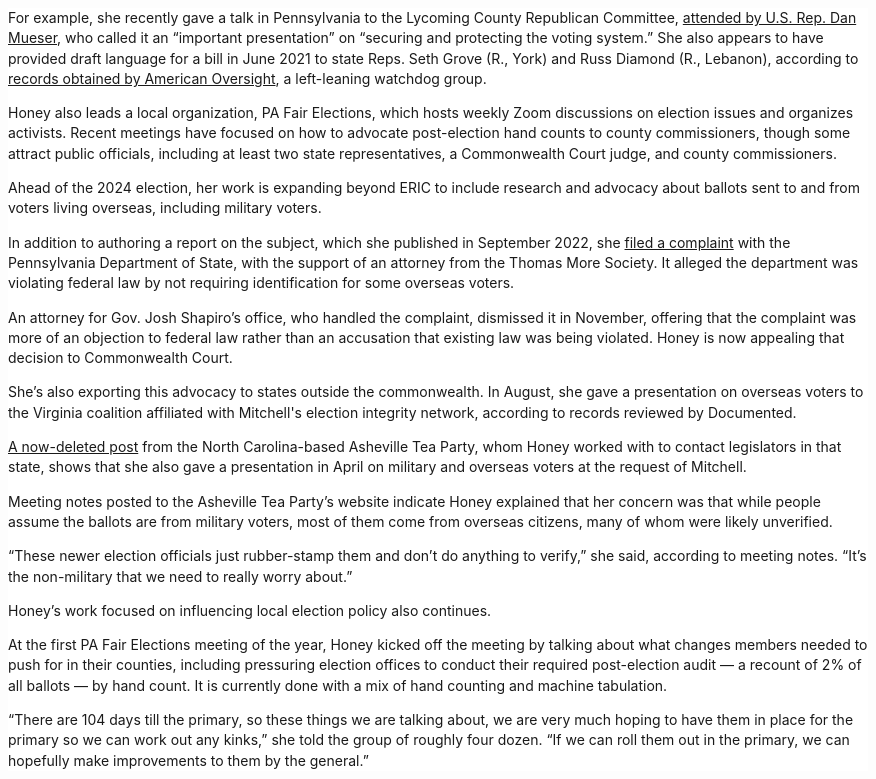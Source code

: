 For example, she recently gave a talk in Pennsylvania to the Lycoming County Republican Committee, <a href="https://www.facebook.com/MeuserforCongress/posts/pfbid025o8mAsxYN8AtEEm2hjjPhozxYDVXz981UrGhGaLedvgmvekbnVDkPmC8mcEERuvsl">attended by U.S. Rep. Dan Mueser</a>, who called it an “important presentation” on “securing and protecting the voting system.” She also appears to have provided draft language for a bill in June 2021 to state Reps. Seth Grove (R., York) and Russ Diamond (R., Lebanon), according to <a href="https://www.americanoversight.org/in-the-documents-witnesses-for-john-eastmans-disciplinary-trial">records obtained by American Oversight</a>, a left-leaning watchdog group.

Honey also leads a local organization, PA Fair Elections, which hosts weekly Zoom discussions on election issues and organizes activists. Recent meetings have focused on how to advocate post-election hand counts to county commissioners, though some attract public officials, including at least two state representatives, a Commonwealth Court judge, and county commissioners.

Ahead of the 2024 election, her work is expanding beyond ERIC to include research and advocacy about ballots sent to and from voters living overseas, including military voters.

In addition to authoring a report on the subject, which she published in September 2022, she <a href="https://www.democracydocket.com/cases/pennsylvania-military-and-overseas-voter-registration-administrative-complaint/">filed a complaint</a> with the Pennsylvania Department of State, with the support of an attorney from the Thomas More Society. It alleged the department was violating federal law by not requiring identification for some overseas voters.

An attorney for Gov. Josh Shapiro’s office, who handled the complaint, dismissed it in November, offering that the complaint was more of an objection to federal law rather than an accusation that existing law was being violated. Honey is now appealing that decision to Commonwealth Court.

<script src="https://www.spotlightpa.org/embed.js" async></script><div data-spl-embed-version="1" data-spl-src="https://www.spotlightpa.org/embeds/donate/"></div>

She’s also exporting this advocacy to states outside the commonwealth. In August, she gave a presentation on overseas voters to the Virginia coalition affiliated with Mitchell&#39;s election integrity network, according to records reviewed by Documented.

<a href="https://web.archive.org/web/20230424185408/https://www.ashevilleteaparty.org/post/nceit-voter-rolls-national-group">A now-deleted post</a> from the North Carolina-based Asheville Tea Party, whom Honey worked with to contact legislators in that state, shows that she also gave a presentation in April on military and overseas voters at the request of Mitchell.

Meeting notes posted to the Asheville Tea Party’s website indicate Honey explained that her concern was that while people assume the ballots are from military voters, most of them come from overseas citizens, many of whom were likely unverified.

“These newer election officials just rubber-stamp them and don’t do anything to verify,” she said, according to meeting notes. “It’s the non-military that we need to really worry about.”

Honey’s work focused on influencing local election policy also continues.

At the first PA Fair Elections meeting of the year, Honey kicked off the meeting by talking about what changes members needed to push for in their counties, including pressuring election offices to conduct their required post-election audit — a recount of 2% of all ballots — by hand count. It is currently done with a mix of hand counting and machine tabulation.

“There are 104 days till the primary, so these things we are talking about, we are very much hoping to have them in place for the primary so we can work out any kinks,” she told the group of roughly four dozen. “If we can roll them out in the primary, we can hopefully make improvements to them by the general.”
